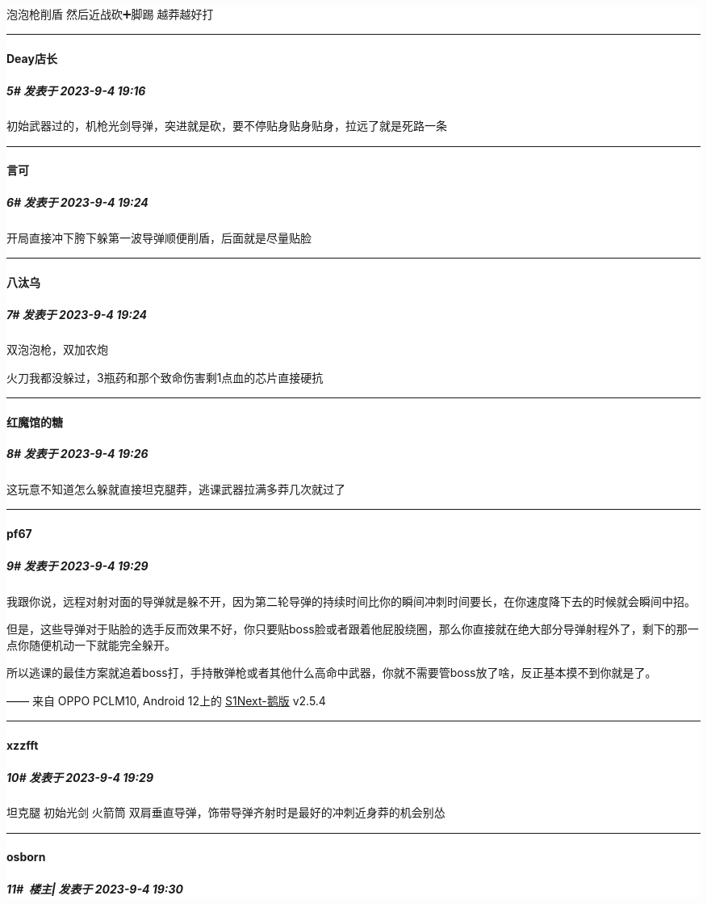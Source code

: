 泡泡枪削盾 然后近战砍➕脚踢 越莽越好打

*****

####  Deay店长  
##### 5#       发表于 2023-9-4 19:16

初始武器过的，机枪光剑导弹，突进就是砍，要不停贴身贴身贴身，拉远了就是死路一条

*****

####  言可  
##### 6#       发表于 2023-9-4 19:24

开局直接冲下胯下躲第一波导弹顺便削盾，后面就是尽量贴脸

*****

####  八汰乌  
##### 7#       发表于 2023-9-4 19:24

双泡泡枪，双加农炮

火刀我都没躲过，3瓶药和那个致命伤害剩1点血的芯片直接硬抗

*****

####  红魔馆的糖  
##### 8#       发表于 2023-9-4 19:26

这玩意不知道怎么躲就直接坦克腿莽，逃课武器拉满多莽几次就过了

*****

####  pf67  
##### 9#       发表于 2023-9-4 19:29

我跟你说，远程对射对面的导弹就是躲不开，因为第二轮导弹的持续时间比你的瞬间冲刺时间要长，在你速度降下去的时候就会瞬间中招。

但是，这些导弹对于贴脸的选手反而效果不好，你只要贴boss脸或者跟着他屁股绕圈，那么你直接就在绝大部分导弹射程外了，剩下的那一点你随便机动一下就能完全躲开。

所以逃课的最佳方案就追着boss打，手持散弹枪或者其他什么高命中武器，你就不需要管boss放了啥，反正基本摸不到你就是了。

—— 来自 OPPO PCLM10, Android 12上的 [S1Next-鹅版](https://github.com/ykrank/S1-Next/releases) v2.5.4

*****

####  xzzfft  
##### 10#       发表于 2023-9-4 19:29

坦克腿 初始光剑 火箭筒 双肩垂直导弹，饰带导弹齐射时是最好的冲刺近身莽的机会别怂

*****

####  osborn  
##### 11#         楼主| 发表于 2023-9-4 19:30
